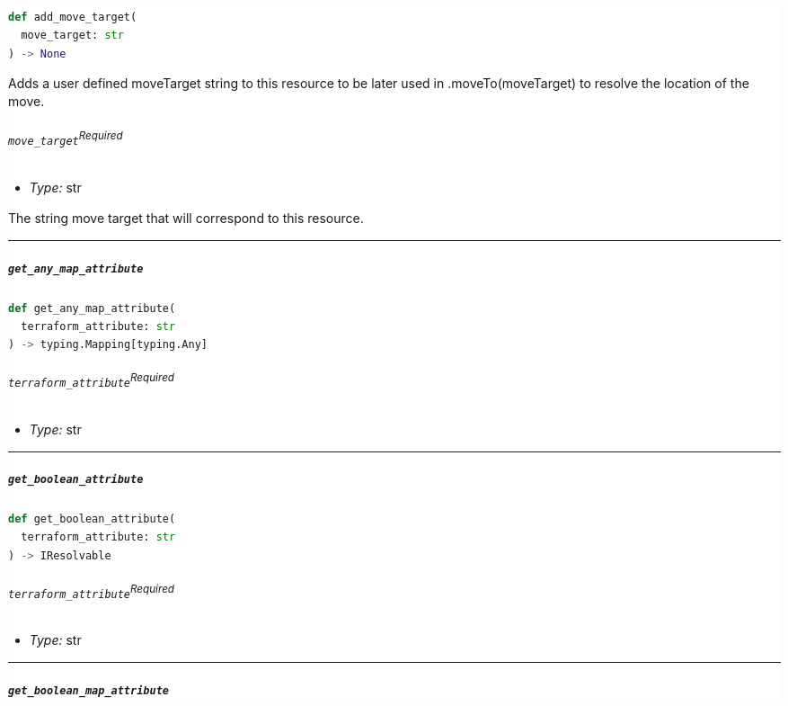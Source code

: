 ```python
def add_move_target(
  move_target: str
) -> None
```

Adds a user defined moveTarget string to this resource to be later used in .moveTo(moveTarget) to resolve the location of the move.

###### `move_target`<sup>Required</sup> <a name="move_target" id="@cdktf/provider-azurerm.expressRouteConnection.ExpressRouteConnection.addMoveTarget.parameter.moveTarget"></a>

- *Type:* str

The string move target that will correspond to this resource.

---

##### `get_any_map_attribute` <a name="get_any_map_attribute" id="@cdktf/provider-azurerm.expressRouteConnection.ExpressRouteConnection.getAnyMapAttribute"></a>

```python
def get_any_map_attribute(
  terraform_attribute: str
) -> typing.Mapping[typing.Any]
```

###### `terraform_attribute`<sup>Required</sup> <a name="terraform_attribute" id="@cdktf/provider-azurerm.expressRouteConnection.ExpressRouteConnection.getAnyMapAttribute.parameter.terraformAttribute"></a>

- *Type:* str

---

##### `get_boolean_attribute` <a name="get_boolean_attribute" id="@cdktf/provider-azurerm.expressRouteConnection.ExpressRouteConnection.getBooleanAttribute"></a>

```python
def get_boolean_attribute(
  terraform_attribute: str
) -> IResolvable
```

###### `terraform_attribute`<sup>Required</sup> <a name="terraform_attribute" id="@cdktf/provider-azurerm.expressRouteConnection.ExpressRouteConnection.getBooleanAttribute.parameter.terraformAttribute"></a>

- *Type:* str

---

##### `get_boolean_map_attribute` <a name="get_boolean_map_attribute" id="@cdktf/provider-azurerm.expressRouteConnection.ExpressRouteConnection.getBooleanMapAttribute"></a>
